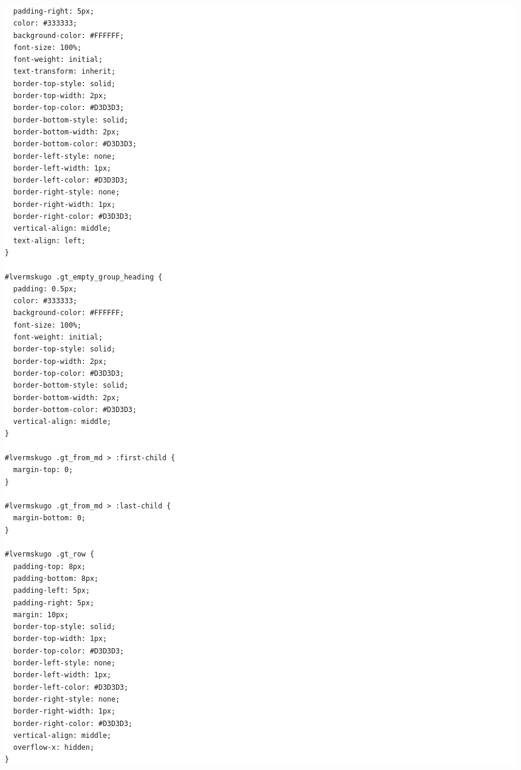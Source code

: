 ```{=html}
  padding-right: 5px;
  color: #333333;
  background-color: #FFFFFF;
  font-size: 100%;
  font-weight: initial;
  text-transform: inherit;
  border-top-style: solid;
  border-top-width: 2px;
  border-top-color: #D3D3D3;
  border-bottom-style: solid;
  border-bottom-width: 2px;
  border-bottom-color: #D3D3D3;
  border-left-style: none;
  border-left-width: 1px;
  border-left-color: #D3D3D3;
  border-right-style: none;
  border-right-width: 1px;
  border-right-color: #D3D3D3;
  vertical-align: middle;
  text-align: left;
}

#lvermskugo .gt_empty_group_heading {
  padding: 0.5px;
  color: #333333;
  background-color: #FFFFFF;
  font-size: 100%;
  font-weight: initial;
  border-top-style: solid;
  border-top-width: 2px;
  border-top-color: #D3D3D3;
  border-bottom-style: solid;
  border-bottom-width: 2px;
  border-bottom-color: #D3D3D3;
  vertical-align: middle;
}

#lvermskugo .gt_from_md > :first-child {
  margin-top: 0;
}

#lvermskugo .gt_from_md > :last-child {
  margin-bottom: 0;
}

#lvermskugo .gt_row {
  padding-top: 8px;
  padding-bottom: 8px;
  padding-left: 5px;
  padding-right: 5px;
  margin: 10px;
  border-top-style: solid;
  border-top-width: 1px;
  border-top-color: #D3D3D3;
  border-left-style: none;
  border-left-width: 1px;
  border-left-color: #D3D3D3;
  border-right-style: none;
  border-right-width: 1px;
  border-right-color: #D3D3D3;
  vertical-align: middle;
  overflow-x: hidden;
}
```